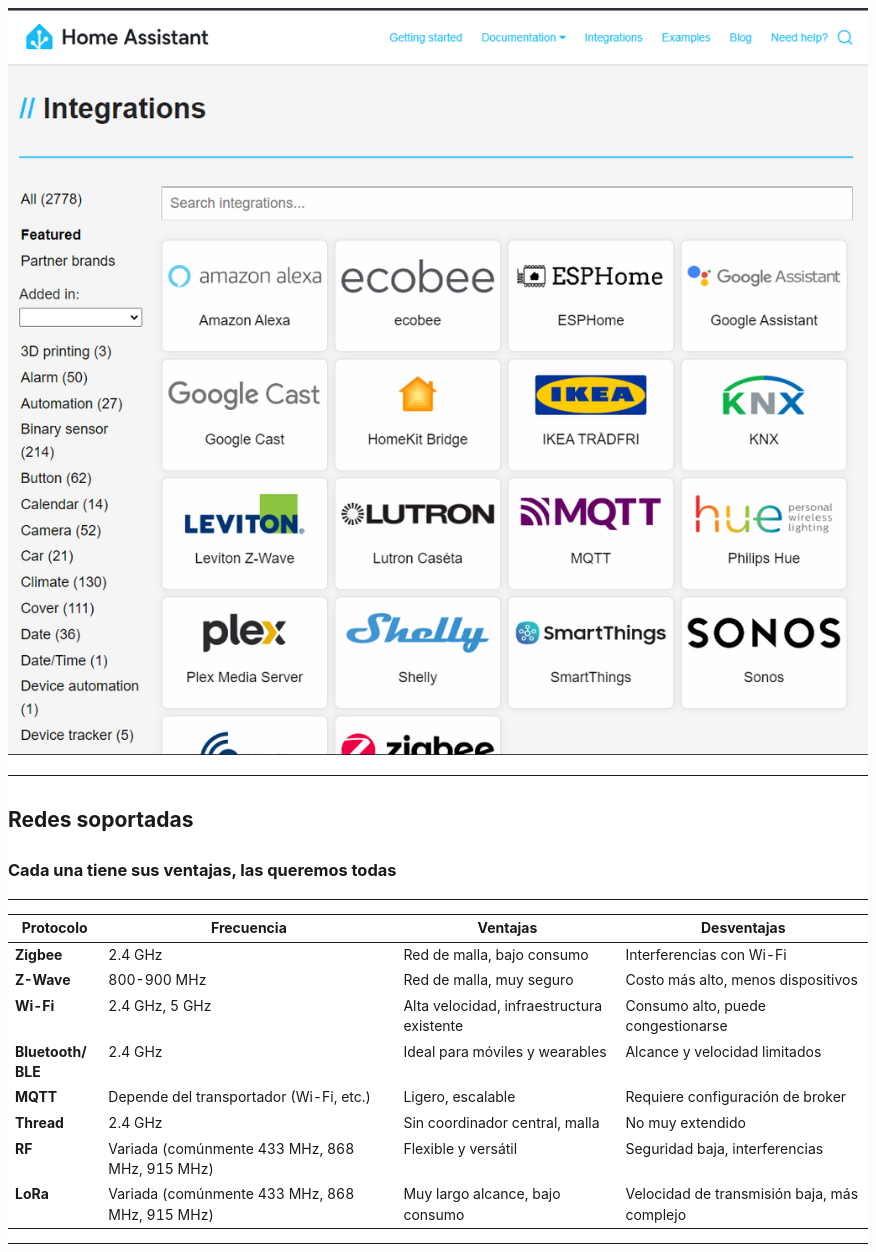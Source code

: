 ![](attachment/6403e81d8d0ac2db518419e1a75a1d44.png)

---
## Redes soportadas
### Cada una tiene sus ventajas, las queremos todas
---

| Protocolo         | Frecuencia                                     | Ventajas                                  | Desventajas                                 |
| ----------------- | ---------------------------------------------- | ----------------------------------------- | ------------------------------------------- |
| **Zigbee**        | 2.4 GHz                                        | Red de malla, bajo consumo                | Interferencias con Wi-Fi                    |
| **Z-Wave**        | 800-900 MHz                                    | Red de malla, muy seguro                  | Costo más alto, menos dispositivos          |
| **Wi-Fi**         | 2.4 GHz, 5 GHz                                 | Alta velocidad, infraestructura existente | Consumo alto, puede congestionarse          |
| **Bluetooth/BLE** | 2.4 GHz                                        | Ideal para móviles y wearables            | Alcance y velocidad limitados               |
| **MQTT**          | Depende del transportador (Wi-Fi, etc.)        | Ligero, escalable                         | Requiere configuración de broker            |
| **Thread**        | 2.4 GHz                                        | Sin coordinador central, malla            | No muy extendido                            |
| **RF**            | Variada (comúnmente 433 MHz, 868 MHz, 915 MHz) | Flexible y versátil                       | Seguridad baja, interferencias              |
| **LoRa**          | Variada (comúnmente 433 MHz, 868 MHz, 915 MHz) | Muy largo alcance, bajo consumo           | Velocidad de transmisión baja, más complejo |

---